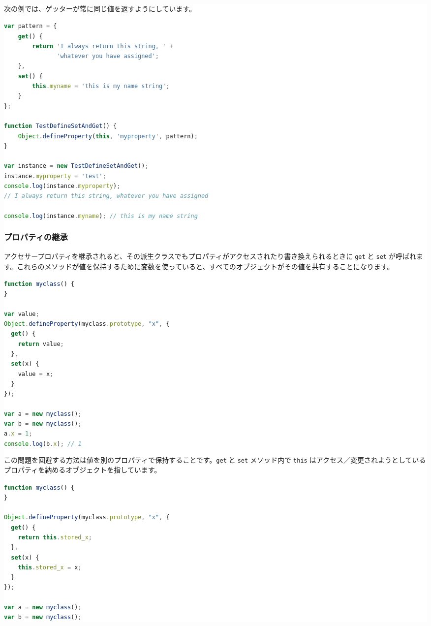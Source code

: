 次の例では、ゲッターが常に同じ値を返すようにしています。

```js
var pattern = {
    get() {
        return 'I always return this string, ' +
               'whatever you have assigned';
    },
    set() {
        this.myname = 'this is my name string';
    }
};

function TestDefineSetAndGet() {
    Object.defineProperty(this, 'myproperty', pattern);
}

var instance = new TestDefineSetAndGet();
instance.myproperty = 'test';
console.log(instance.myproperty);
// I always return this string, whatever you have assigned

console.log(instance.myname); // this is my name string
```

### プロパティの継承

アクセサープロパティを継承されると、その派生クラスでもプロパティがアクセスされたり書き換えられるときに `get` と `set` が呼ばれます。これらのメソッドが値を保持するために変数を使っていると、すべてのオブジェクトがその値を共有することになります。

```js
function myclass() {
}

var value;
Object.defineProperty(myclass.prototype, "x", {
  get() {
    return value;
  },
  set(x) {
    value = x;
  }
});

var a = new myclass();
var b = new myclass();
a.x = 1;
console.log(b.x); // 1
```

この問題を回避する方法は値を別のプロパティで保持することです。`get` と `set` メソッド内で `this` はアクセス／変更されようとしているプロパティを納めるオブジェクトを指しています。

```js
function myclass() {
}

Object.defineProperty(myclass.prototype, "x", {
  get() {
    return this.stored_x;
  },
  set(x) {
    this.stored_x = x;
  }
});

var a = new myclass();
var b = new myclass();
```
